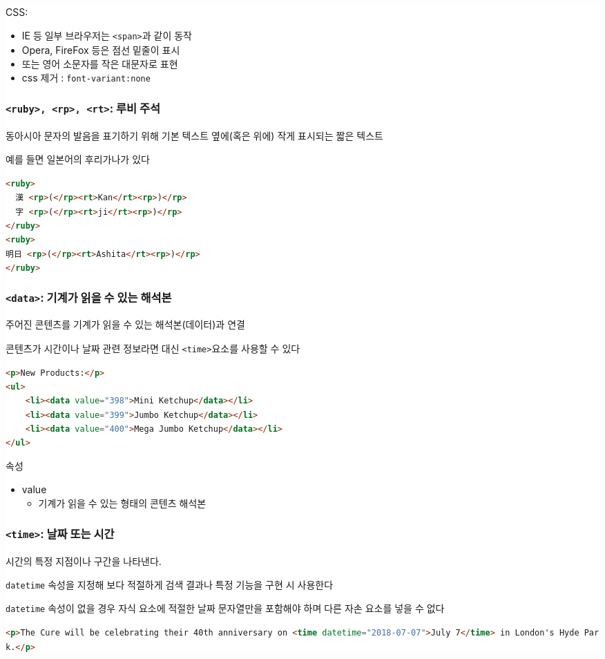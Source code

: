 CSS:

* IE 등 일부 브라우저는 `<span>`과 같이 동작
* Opera, FireFox 등은 점선 밑줄이 표시
* 또는 영어 소문자를 작은 대문자로 표현
* css 제거 : `font-variant:none`



### `<ruby>, <rp>, <rt>`: 루비 주석

동아시아 문자의 발음을 표기하기 위해 기본 텍스트 옆에(혹은 위에) 작게 표시되는 짧은 텍스트

예를 들면 일본어의 후리가나가 있다

```html
<ruby>
  漢 <rp>(</rp><rt>Kan</rt><rp>)</rp>
  字 <rp>(</rp><rt>ji</rt><rp>)</rp>
</ruby>
<ruby>
明日 <rp>(</rp><rt>Ashita</rt><rp>)</rp>
</ruby>
```



### `<data>`: 기계가 읽을 수 있는 해석본

주어진 콘텐츠를 기계가 읽을 수 있는 해석본(데이터)과 연결

콘텐츠가 시간이나 날짜 관련 정보라면 대신 `<time>`요소를 사용할 수 있다

```html
<p>New Products:</p>
<ul>
    <li><data value="398">Mini Ketchup</data></li>
    <li><data value="399">Jumbo Ketchup</data></li>
    <li><data value="400">Mega Jumbo Ketchup</data></li>
</ul>
```

속성

* value
  * 기계가 읽을 수 있는 형태의 콘텐츠 해석본



### `<time>`: 날짜 또는 시간

시간의 특정 지점이나 구간을 나타낸다.

`datetime` 속성을 지정해 보다 적절하게 검색 결과나 특정 기능을 구현 시 사용한다

`datetime` 속성이 없을 경우 자식 요소에 적절한 날짜 문자열만을 포함해야 하며 다른 자손 요소를 넣을 수 없다

```html
<p>The Cure will be celebrating their 40th anniversary on <time datetime="2018-07-07">July 7</time> in London's Hyde Park.</p>
```
